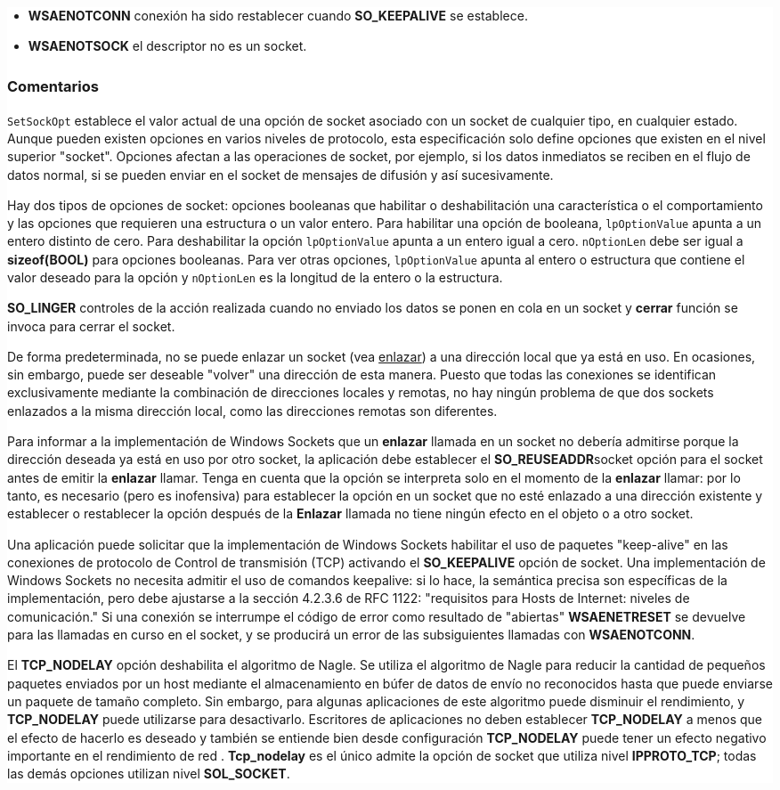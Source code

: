 - **WSAENOTCONN** conexión ha sido restablecer cuando **SO_KEEPALIVE** se establece.  
  
- **WSAENOTSOCK** el descriptor no es un socket.  
  
### <a name="remarks"></a>Comentarios  
 `SetSockOpt` establece el valor actual de una opción de socket asociado con un socket de cualquier tipo, en cualquier estado. Aunque pueden existen opciones en varios niveles de protocolo, esta especificación solo define opciones que existen en el nivel superior "socket". Opciones afectan a las operaciones de socket, por ejemplo, si los datos inmediatos se reciben en el flujo de datos normal, si se pueden enviar en el socket de mensajes de difusión y así sucesivamente.  
  
 Hay dos tipos de opciones de socket: opciones booleanas que habilitar o deshabilitación una característica o el comportamiento y las opciones que requieren una estructura o un valor entero. Para habilitar una opción de booleana, `lpOptionValue` apunta a un entero distinto de cero. Para deshabilitar la opción `lpOptionValue` apunta a un entero igual a cero. `nOptionLen` debe ser igual a **sizeof(BOOL)** para opciones booleanas. Para ver otras opciones, `lpOptionValue` apunta al entero o estructura que contiene el valor deseado para la opción y `nOptionLen` es la longitud de la entero o la estructura.  
  
 **SO_LINGER** controles de la acción realizada cuando no enviado los datos se ponen en cola en un socket y **cerrar** función se invoca para cerrar el socket.  
  
 De forma predeterminada, no se puede enlazar un socket (vea [enlazar](#bind)) a una dirección local que ya está en uso. En ocasiones, sin embargo, puede ser deseable "volver" una dirección de esta manera. Puesto que todas las conexiones se identifican exclusivamente mediante la combinación de direcciones locales y remotas, no hay ningún problema de que dos sockets enlazados a la misma dirección local, como las direcciones remotas son diferentes.  
  
 Para informar a la implementación de Windows Sockets que un **enlazar** llamada en un socket no debería admitirse porque la dirección deseada ya está en uso por otro socket, la aplicación debe establecer el **SO_REUSEADDR**socket opción para el socket antes de emitir la **enlazar** llamar. Tenga en cuenta que la opción se interpreta solo en el momento de la **enlazar** llamar: por lo tanto, es necesario (pero es inofensiva) para establecer la opción en un socket que no esté enlazado a una dirección existente y establecer o restablecer la opción después de la **Enlazar** llamada no tiene ningún efecto en el objeto o a otro socket.  
  
 Una aplicación puede solicitar que la implementación de Windows Sockets habilitar el uso de paquetes "keep-alive" en las conexiones de protocolo de Control de transmisión (TCP) activando el **SO_KEEPALIVE** opción de socket. Una implementación de Windows Sockets no necesita admitir el uso de comandos keepalive: si lo hace, la semántica precisa son específicas de la implementación, pero debe ajustarse a la sección 4.2.3.6 de RFC 1122: "requisitos para Hosts de Internet: niveles de comunicación." Si una conexión se interrumpe el código de error como resultado de "abiertas" **WSAENETRESET** se devuelve para las llamadas en curso en el socket, y se producirá un error de las subsiguientes llamadas con **WSAENOTCONN**.  
  
 El **TCP_NODELAY** opción deshabilita el algoritmo de Nagle. Se utiliza el algoritmo de Nagle para reducir la cantidad de pequeños paquetes enviados por un host mediante el almacenamiento en búfer de datos de envío no reconocidos hasta que puede enviarse un paquete de tamaño completo. Sin embargo, para algunas aplicaciones de este algoritmo puede disminuir el rendimiento, y **TCP_NODELAY** puede utilizarse para desactivarlo. Escritores de aplicaciones no deben establecer **TCP_NODELAY** a menos que el efecto de hacerlo es deseado y también se entiende bien desde configuración **TCP_NODELAY** puede tener un efecto negativo importante en el rendimiento de red . **Tcp_nodelay** es el único admite la opción de socket que utiliza nivel **IPPROTO_TCP**; todas las demás opciones utilizan nivel **SOL_SOCKET**.  
  